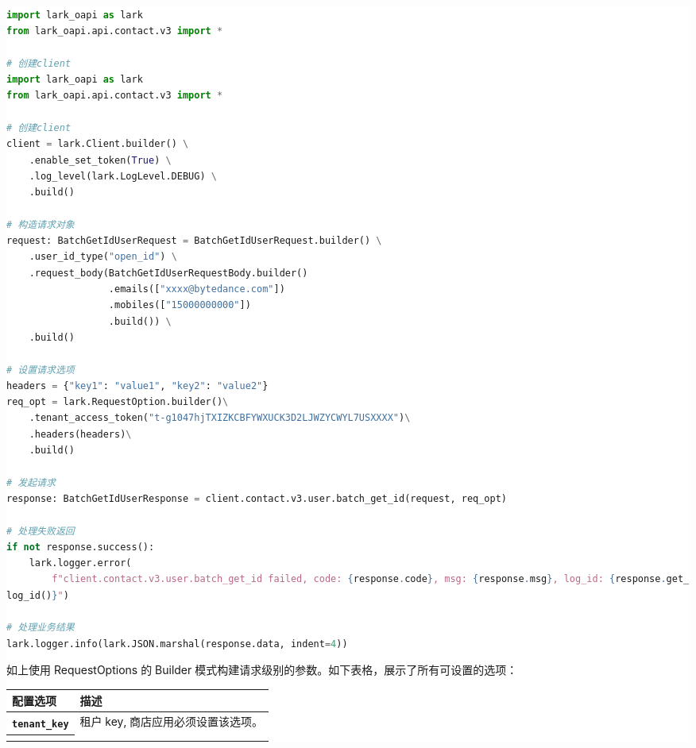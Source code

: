 ```python
import lark_oapi as lark
from lark_oapi.api.contact.v3 import *

# 创建client
import lark_oapi as lark
from lark_oapi.api.contact.v3 import *

# 创建client
client = lark.Client.builder() \
    .enable_set_token(True) \
    .log_level(lark.LogLevel.DEBUG) \
    .build()

# 构造请求对象
request: BatchGetIdUserRequest = BatchGetIdUserRequest.builder() \
    .user_id_type("open_id") \
    .request_body(BatchGetIdUserRequestBody.builder()
                  .emails(["xxxx@bytedance.com"])
                  .mobiles(["15000000000"])
                  .build()) \
    .build()

# 设置请求选项
headers = {"key1": "value1", "key2": "value2"}
req_opt = lark.RequestOption.builder()\
    .tenant_access_token("t-g1047hjTXIZKCBFYWXUCK3D2LJWZYCWYL7USXXXX")\
    .headers(headers)\
    .build()

# 发起请求
response: BatchGetIdUserResponse = client.contact.v3.user.batch_get_id(request, req_opt)

# 处理失败返回
if not response.success():
    lark.logger.error(
        f"client.contact.v3.user.batch_get_id failed, code: {response.code}, msg: {response.msg}, log_id: {response.get_log_id()}")

# 处理业务结果
lark.logger.info(lark.JSON.marshal(response.data, indent=4))
```

如上使用 RequestOptions 的 Builder 模式构建请求级别的参数。如下表格，展示了所有可设置的选项：

<table>
  <thead align=left>
    <tr>
      <th>
        配置选项
      </th>
       <th>
        描述
      </th>
    </tr>
  </thead>
  <tbody align=left valign=top>
    <tr>
      <th>
        <code>tenant_key</code>
      </th>
      <td>租户 key, 商店应用必须设置该选项。</td>
    </tr>
    <tr>
      <th>